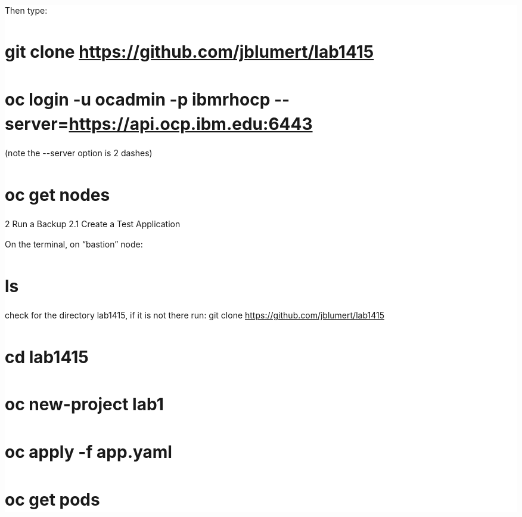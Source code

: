
Then type:
# git clone https://github.com/jblumert/lab1415
 



# oc login -u ocadmin -p ibmrhocp --server=https://api.ocp.ibm.edu:6443

(note the --server option is 2 dashes)

# oc get nodes

 


























2 Run a Backup
2.1 Create a Test Application


On the terminal, on “bastion” node:

# ls 

check for the directory lab1415, if it is not there run:
git clone https://github.com/jblumert/lab1415

# cd lab1415
# oc new-project lab1
# oc apply -f app.yaml

# oc get pods
